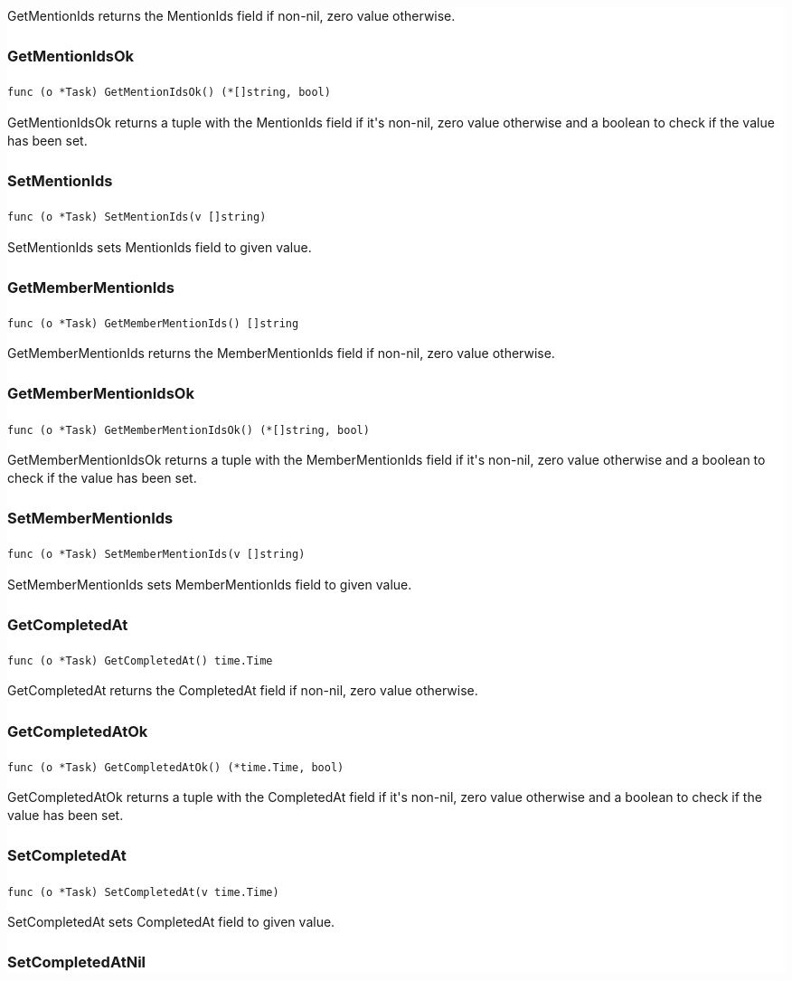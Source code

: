 GetMentionIds returns the MentionIds field if non-nil, zero value otherwise.

### GetMentionIdsOk

`func (o *Task) GetMentionIdsOk() (*[]string, bool)`

GetMentionIdsOk returns a tuple with the MentionIds field if it's non-nil, zero value otherwise
and a boolean to check if the value has been set.

### SetMentionIds

`func (o *Task) SetMentionIds(v []string)`

SetMentionIds sets MentionIds field to given value.


### GetMemberMentionIds

`func (o *Task) GetMemberMentionIds() []string`

GetMemberMentionIds returns the MemberMentionIds field if non-nil, zero value otherwise.

### GetMemberMentionIdsOk

`func (o *Task) GetMemberMentionIdsOk() (*[]string, bool)`

GetMemberMentionIdsOk returns a tuple with the MemberMentionIds field if it's non-nil, zero value otherwise
and a boolean to check if the value has been set.

### SetMemberMentionIds

`func (o *Task) SetMemberMentionIds(v []string)`

SetMemberMentionIds sets MemberMentionIds field to given value.


### GetCompletedAt

`func (o *Task) GetCompletedAt() time.Time`

GetCompletedAt returns the CompletedAt field if non-nil, zero value otherwise.

### GetCompletedAtOk

`func (o *Task) GetCompletedAtOk() (*time.Time, bool)`

GetCompletedAtOk returns a tuple with the CompletedAt field if it's non-nil, zero value otherwise
and a boolean to check if the value has been set.

### SetCompletedAt

`func (o *Task) SetCompletedAt(v time.Time)`

SetCompletedAt sets CompletedAt field to given value.


### SetCompletedAtNil
